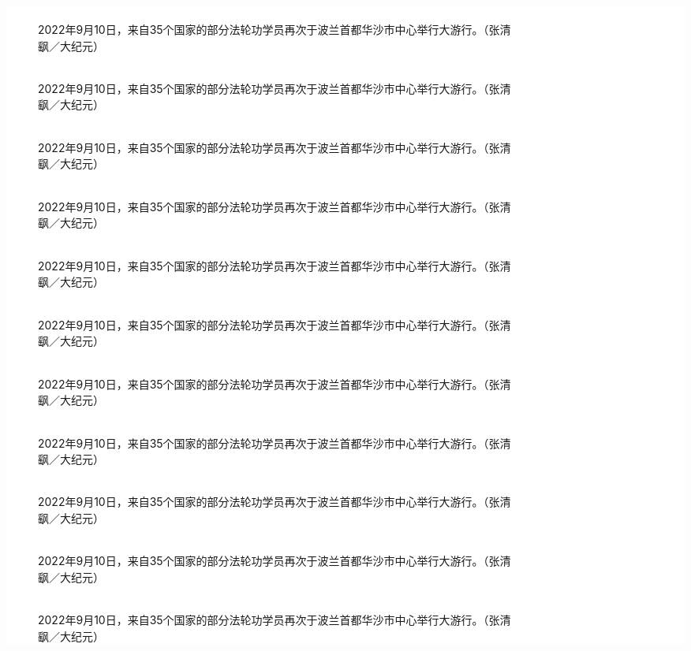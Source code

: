 <figure id="attachment_13823428" aria-describedby="caption-attachment-13823428" style="width: 600px" class="wp-caption aligncenter"><a target="_blank" href="https://i.epochtimes.com/assets/uploads/2022/09/id13823428-R6__2237.jpg"><img class="size-large wp-image-13823428" src="https://i.epochtimes.com/assets/uploads/2022/09/id13823428-R6__2237-600x400.jpg" alt="" width="600" b="400" /></a><figcaption id="caption-attachment-13823428" class="wp-caption-text">2022年9月10日，来自35个国家的部分法轮功学员再次于波兰首都华沙市中心举行大游行。（张清飖／大纪元）</figcaption></figure>
<figure id="attachment_13823429" aria-describedby="caption-attachment-13823429" style="width: 600px" class="wp-caption aligncenter"><a target="_blank" href="https://i.epochtimes.com/assets/uploads/2022/09/id13823429-R6__2253.jpg"><img class="size-large wp-image-13823429" src="https://i.epochtimes.com/assets/uploads/2022/09/id13823429-R6__2253-600x400.jpg" alt="" width="600" b="400" /></a><figcaption id="caption-attachment-13823429" class="wp-caption-text">2022年9月10日，来自35个国家的部分法轮功学员再次于波兰首都华沙市中心举行大游行。（张清飖／大纪元）</figcaption></figure>
<figure id="attachment_13823430" aria-describedby="caption-attachment-13823430" style="width: 600px" class="wp-caption aligncenter"><a target="_blank" href="https://i.epochtimes.com/assets/uploads/2022/09/id13823430-R6__2284.jpg"><img class="size-large wp-image-13823430" src="https://i.epochtimes.com/assets/uploads/2022/09/id13823430-R6__2284-600x400.jpg" alt="" width="600" b="400" /></a><figcaption id="caption-attachment-13823430" class="wp-caption-text">2022年9月10日，来自35个国家的部分法轮功学员再次于波兰首都华沙市中心举行大游行。（张清飖／大纪元）</figcaption></figure>
<figure id="attachment_13823431" aria-describedby="caption-attachment-13823431" style="width: 600px" class="wp-caption aligncenter"><a target="_blank" href="https://i.epochtimes.com/assets/uploads/2022/09/id13823431-R6__2463.jpg"><img class="size-large wp-image-13823431" src="https://i.epochtimes.com/assets/uploads/2022/09/id13823431-R6__2463-600x400.jpg" alt="" width="600" b="400" /></a><figcaption id="caption-attachment-13823431" class="wp-caption-text">2022年9月10日，来自35个国家的部分法轮功学员再次于波兰首都华沙市中心举行大游行。（张清飖／大纪元）</figcaption></figure>
<figure id="attachment_13823432" aria-describedby="caption-attachment-13823432" style="width: 600px" class="wp-caption aligncenter"><a target="_blank" href="https://i.epochtimes.com/assets/uploads/2022/09/id13823432-R6__2474.jpg"><img class="size-large wp-image-13823432" src="https://i.epochtimes.com/assets/uploads/2022/09/id13823432-R6__2474-600x400.jpg" alt="" width="600" b="400" /></a><figcaption id="caption-attachment-13823432" class="wp-caption-text">2022年9月10日，来自35个国家的部分法轮功学员再次于波兰首都华沙市中心举行大游行。（张清飖／大纪元）</figcaption></figure>
<figure id="attachment_13823435" aria-describedby="caption-attachment-13823435" style="width: 600px" class="wp-caption aligncenter"><a target="_blank" href="https://i.epochtimes.com/assets/uploads/2022/09/id13823435-R6__2500.jpg"><img class="size-large wp-image-13823435" src="https://i.epochtimes.com/assets/uploads/2022/09/id13823435-R6__2500-600x400.jpg" alt="" width="600" b="400" /></a><figcaption id="caption-attachment-13823435" class="wp-caption-text">2022年9月10日，来自35个国家的部分法轮功学员再次于波兰首都华沙市中心举行大游行。（张清飖／大纪元）</figcaption></figure>
<figure id="attachment_13823437" aria-describedby="caption-attachment-13823437" style="width: 600px" class="wp-caption aligncenter"><a target="_blank" href="https://i.epochtimes.com/assets/uploads/2022/09/id13823437-R6__2509.jpg"><img class="size-large wp-image-13823437" src="https://i.epochtimes.com/assets/uploads/2022/09/id13823437-R6__2509-600x400.jpg" alt="" width="600" b="400" /></a><figcaption id="caption-attachment-13823437" class="wp-caption-text">2022年9月10日，来自35个国家的部分法轮功学员再次于波兰首都华沙市中心举行大游行。（张清飖／大纪元）</figcaption></figure>
<figure id="attachment_13823438" aria-describedby="caption-attachment-13823438" style="width: 600px" class="wp-caption aligncenter"><a target="_blank" href="https://i.epochtimes.com/assets/uploads/2022/09/id13823438-R6__2525.jpg"><img class="size-large wp-image-13823438" src="https://i.epochtimes.com/assets/uploads/2022/09/id13823438-R6__2525-600x400.jpg" alt="" width="600" b="400" /></a><figcaption id="caption-attachment-13823438" class="wp-caption-text">2022年9月10日，来自35个国家的部分法轮功学员再次于波兰首都华沙市中心举行大游行。（张清飖／大纪元）</figcaption></figure>
<figure id="attachment_13823452" aria-describedby="caption-attachment-13823452" style="width: 600px" class="wp-caption aligncenter"><a target="_blank" href="https://i.epochtimes.com/assets/uploads/2022/09/id13823452-R6__2551.jpg"><img class="size-large wp-image-13823452" src="https://i.epochtimes.com/assets/uploads/2022/09/id13823452-R6__2551-600x400.jpg" alt="" width="600" b="400" /></a><figcaption id="caption-attachment-13823452" class="wp-caption-text">2022年9月10日，来自35个国家的部分法轮功学员再次于波兰首都华沙市中心举行大游行。（张清飖／大纪元）</figcaption></figure>
<figure id="attachment_13823439" aria-describedby="caption-attachment-13823439" style="width: 600px" class="wp-caption aligncenter"><a target="_blank" href="https://i.epochtimes.com/assets/uploads/2022/09/id13823439-R6__2705.jpg"><img class="size-large wp-image-13823439" src="https://i.epochtimes.com/assets/uploads/2022/09/id13823439-R6__2705-600x400.jpg" alt="" width="600" b="400" /></a><figcaption id="caption-attachment-13823439" class="wp-caption-text">2022年9月10日，来自35个国家的部分法轮功学员再次于波兰首都华沙市中心举行大游行。（张清飖／大纪元）</figcaption></figure>
<figure id="attachment_13823440" aria-describedby="caption-attachment-13823440" style="width: 600px" class="wp-caption aligncenter"><a target="_blank" href="https://i.epochtimes.com/assets/uploads/2022/09/id13823440-HN8A8960.jpg"><img class="size-large wp-image-13823440" src="https://i.epochtimes.com/assets/uploads/2022/09/id13823440-HN8A8960-600x400.jpg" alt="" width="600" b="400" /></a><figcaption id="caption-attachment-13823440" class="wp-caption-text">2022年9月10日，来自35个国家的部分法轮功学员再次于波兰首都华沙市中心举行大游行。（张清飖／大纪元）</figcaption></figure>
